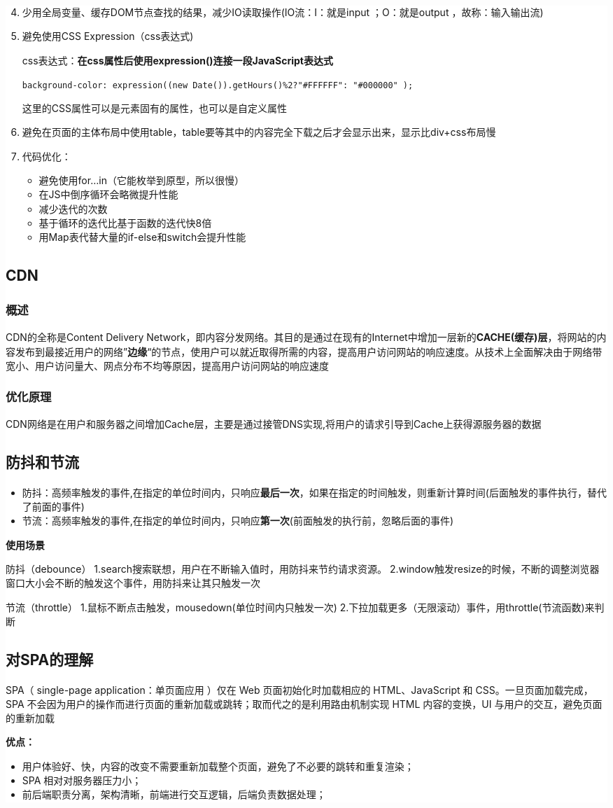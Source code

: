 4. 少用全局变量、缓存DOM节点查找的结果，减少IO读取操作(IO流：I：就是input ；O：就是output ，故称：输入输出流)

5. 避免使用CSS Expression（css表达式)

   css表达式：**在css属性后使用expression()连接一段JavaScript表达式**

   ```
   background-color: expression((new Date()).getHours()%2?"#FFFFFF": "#000000" );
   ```

   这里的CSS属性可以是元素固有的属性，也可以是自定义属性

6. 避免在页面的主体布局中使用table，table要等其中的内容完全下载之后才会显示出来，显示比div+css布局慢

7. 代码优化：

   - 避免使用for…in（它能枚举到原型，所以很慢）
   - 在JS中倒序循环会略微提升性能
   - 减少迭代的次数
   - 基于循环的迭代比基于函数的迭代快8倍
   - 用Map表代替大量的if-else和switch会提升性能

## CDN

### 概述

CDN的全称是Content Delivery Network，即内容分发网络。其目的是通过在现有的Internet中增加一层新的**CACHE(缓存)层**，将网站的内容发布到最接近用户的网络”**边缘**“的节点，使用户可以就近取得所需的内容，提高用户访问网站的响应速度。从技术上全面解决由于网络带宽小、用户访问量大、网点分布不均等原因，提高用户访问网站的响应速度

### 优化原理

CDN网络是在用户和服务器之间增加Cache层，主要是通过接管DNS实现,将用户的请求引导到Cache上获得源服务器的数据

## 防抖和节流

- 防抖：高频率触发的事件,在指定的单位时间内，只响应**最后一次**，如果在指定的时间触发，则重新计算时间(后面触发的事件执行，替代了前面的事件)
- 节流：高频率触发的事件,在指定的单位时间内，只响应**第一次**(前面触发的执行前，忽略后面的事件)

**使用场景**

防抖（debounce）
1.search搜索联想，用户在不断输入值时，用防抖来节约请求资源。
2.window触发resize的时候，不断的调整浏览器窗口大小会不断的触发这个事件，用防抖来让其只触发一次

节流（throttle）
1.鼠标不断点击触发，mousedown(单位时间内只触发一次)
2.下拉加载更多（无限滚动）事件，用throttle(节流函数)来判断

## 对SPA的理解

SPA（ single-page application：单页面应用 ）仅在 Web 页面初始化时加载相应的 HTML、JavaScript 和 CSS。一旦页面加载完成，SPA 不会因为用户的操作而进行页面的重新加载或跳转；取而代之的是利用路由机制实现 HTML 内容的变换，UI 与用户的交互，避免页面的重新加载

**优点：**

- 用户体验好、快，内容的改变不需要重新加载整个页面，避免了不必要的跳转和重复渲染；
- SPA 相对对服务器压力小；
- 前后端职责分离，架构清晰，前端进行交互逻辑，后端负责数据处理；
